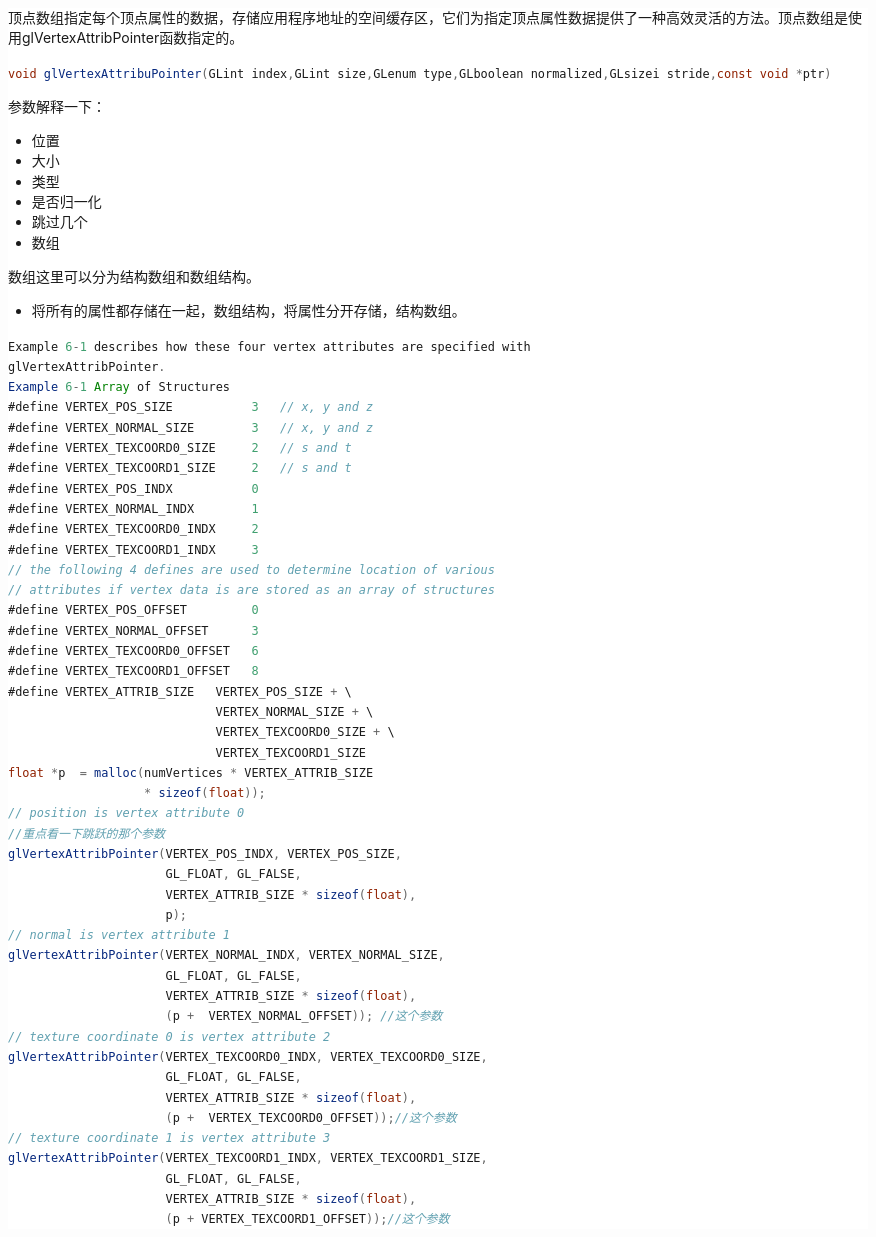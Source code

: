顶点数组指定每个顶点属性的数据，存储应用程序地址的空间缓存区，它们为指定顶点属性数据提供了一种高效灵活的方法。顶点数组是使用glVertexAttribPointer函数指定的。
```java
void glVertexAttribuPointer(GLint index,GLint size,GLenum type,GLboolean normalized,GLsizei stride,const void *ptr)
```

参数解释一下：
- 位置
- 大小
- 类型
- 是否归一化
- 跳过几个
- 数组

数组这里可以分为结构数组和数组结构。
- 将所有的属性都存储在一起，数组结构，将属性分开存储，结构数组。

```java
Example 6-1 describes how these four vertex attributes are specified with 
glVertexAttribPointer.
Example 6-1 Array of Structures
#define VERTEX_POS_SIZE           3   // x, y and z
#define VERTEX_NORMAL_SIZE        3   // x, y and z
#define VERTEX_TEXCOORD0_SIZE     2   // s and t
#define VERTEX_TEXCOORD1_SIZE     2   // s and t
#define VERTEX_POS_INDX           0
#define VERTEX_NORMAL_INDX        1
#define VERTEX_TEXCOORD0_INDX     2
#define VERTEX_TEXCOORD1_INDX     3
// the following 4 defines are used to determine location of various
// attributes if vertex data is are stored as an array of structures
#define VERTEX_POS_OFFSET         0
#define VERTEX_NORMAL_OFFSET      3
#define VERTEX_TEXCOORD0_OFFSET   6
#define VERTEX_TEXCOORD1_OFFSET   8
#define VERTEX_ATTRIB_SIZE   VERTEX_POS_SIZE + \
                             VERTEX_NORMAL_SIZE + \
                             VERTEX_TEXCOORD0_SIZE + \
                             VERTEX_TEXCOORD1_SIZE
float *p  = malloc(numVertices * VERTEX_ATTRIB_SIZE 
                   * sizeof(float));
// position is vertex attribute 0
//重点看一下跳跃的那个参数
glVertexAttribPointer(VERTEX_POS_INDX, VERTEX_POS_SIZE, 
                      GL_FLOAT, GL_FALSE, 
                      VERTEX_ATTRIB_SIZE * sizeof(float),
                      p);
// normal is vertex attribute 1
glVertexAttribPointer(VERTEX_NORMAL_INDX, VERTEX_NORMAL_SIZE, 
                      GL_FLOAT, GL_FALSE, 
                      VERTEX_ATTRIB_SIZE * sizeof(float), 
                      (p +  VERTEX_NORMAL_OFFSET)); //这个参数
// texture coordinate 0 is vertex attribute 2
glVertexAttribPointer(VERTEX_TEXCOORD0_INDX, VERTEX_TEXCOORD0_SIZE,
                      GL_FLOAT, GL_FALSE, 
                      VERTEX_ATTRIB_SIZE * sizeof(float), 
                      (p +  VERTEX_TEXCOORD0_OFFSET));//这个参数
// texture coordinate 1 is vertex attribute 3
glVertexAttribPointer(VERTEX_TEXCOORD1_INDX, VERTEX_TEXCOORD1_SIZE, 
                      GL_FLOAT, GL_FALSE, 
                      VERTEX_ATTRIB_SIZE * sizeof(float), 
                      (p + VERTEX_TEXCOORD1_OFFSET));//这个参数
```
